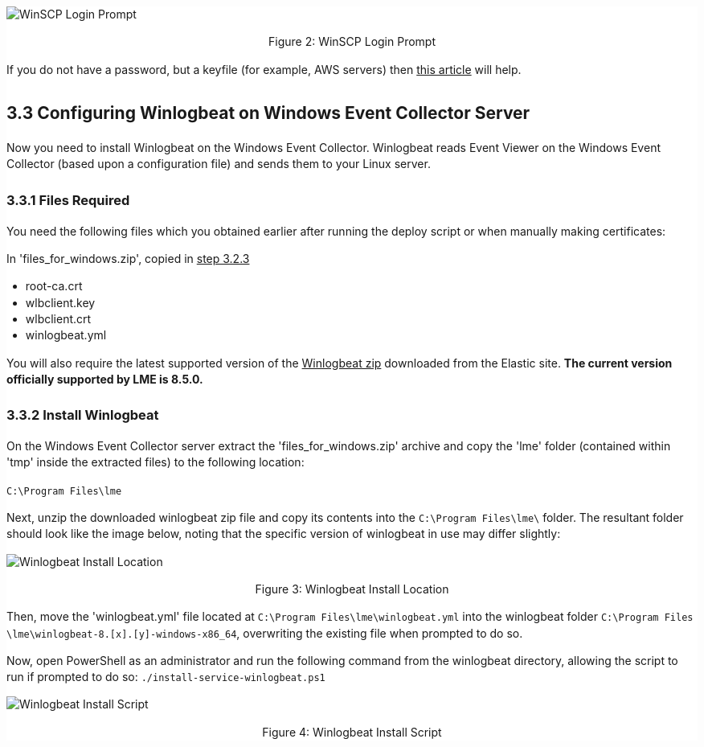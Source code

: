 ![WinSCP Login Prompt](winscp.jpg)
<p align="center">
Figure 2: WinSCP Login Prompt
</p>

If you do not have a password, but a keyfile (for example, AWS servers) then [this article](https://docs.aws.amazon.com/transfer/latest/userguide/getting-started-use-the-service.html) will help.



## 3.3 Configuring Winlogbeat on Windows Event Collector Server

Now you need to install Winlogbeat on the Windows Event Collector. Winlogbeat reads Event Viewer on the Windows Event Collector (based upon a configuration file) and sends them to your Linux server.

### 3.3.1 Files Required

You need the following files which you obtained earlier after running the deploy script or when manually making certificates:

In 'files_for_windows.zip', copied in [step 3.2.3](#323-download-files-for-windows-event-collector)
* root-ca.crt
* wlbclient.key
* wlbclient.crt
* winlogbeat.yml

You will also require the latest supported version of the [Winlogbeat zip](https://artifacts.elastic.co/downloads/beats/winlogbeat/winlogbeat-8.5.0-windows-x86_64.zip) downloaded from the Elastic site. **The current version officially supported by LME is 8.5.0.**

### 3.3.2 Install Winlogbeat
On the Windows Event Collector server extract the 'files_for_windows.zip' archive and copy the 'lme' folder (contained within 'tmp' inside the extracted files) to the following location: 

```
C:\Program Files\lme
```
Next, unzip the downloaded winlogbeat zip file and copy its contents into the ```C:\Program Files\lme\``` folder. The resultant folder should look like the image below, noting that the specific version of winlogbeat in use may differ slightly:

![Winlogbeat Install Location](winlogbeat-location.png)
<p align="center">
Figure 3: Winlogbeat Install Location
</p>

Then, move the 'winlogbeat.yml' file located at ```C:\Program Files\lme\winlogbeat.yml``` into the winlogbeat folder ```C:\Program Files\lme\winlogbeat-8.[x].[y]-windows-x86_64```, overwriting the existing file when prompted to do so.

Now, open PowerShell as an administrator and run the following command from the winlogbeat directory, allowing the script to run if prompted to do so: ```./install-service-winlogbeat.ps1```

![Winlogbeat Install Script](winlogbeat-install.png)
<p align="center">
Figure 4: Winlogbeat Install Script
